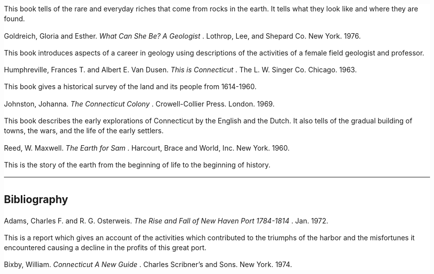   This book tells of the rare and everyday riches that come from rocks in the earth. It tells what they look like and where they are found.
 </p>
 <p>
  Goldreich, Gloria and Esther.
  <i>
   What Can She Be? A Geologist
  </i>
  . Lothrop, Lee, and Shepard Co. New York. 1976.
 </p>
 <p>
  This book introduces aspects of a career in geology using descriptions of the activities of a female field geologist and professor.
 </p>
 <p>
  Humphreville, Frances T. and Albert E. Van Dusen.
  <i>
   This is Connecticut
  </i>
  . The L. W. Singer Co. Chicago. 1963.
 </p>
 <p>
  This book gives a historical survey of the land and its people from 1614-1960.
 </p>
 <p>
  Johnston, Johanna.
  <i>
   The Connecticut Colony
  </i>
  . Crowell-Collier Press. London. 1969.
 </p>
 <p>
  This book describes the early explorations of Connecticut by the English and the Dutch. It also tells of the gradual building of towns, the wars, and the life of the early settlers.
 </p>
 <p>
  Reed, W. Maxwell.
  <i>
   The Earth for Sam
  </i>
  . Harcourt, Brace and World, Inc. New York. 1960.
 </p>
 <p>
  This is the story of the earth from the beginning of life to the beginning of history.
 </p>
<hr/>
 <h2>
  Bibliography
 </h2>
 Adams, Charles F. and R. G. Osterweis.
 <i>
  The Rise and Fall of New Haven Port 1784-1814
 </i>
 . Jan. 1972.
 <p>
  This is a report which gives an account of the activities which contributed to the triumphs of the harbor and the misfortunes it encountered causing a decline in the profits of this great port.
 </p>
 <p>
  Bixby, William.
  <i>
   Connecticut A New Guide
  </i>
  . Charles Scribner’s and Sons. New York. 1974.